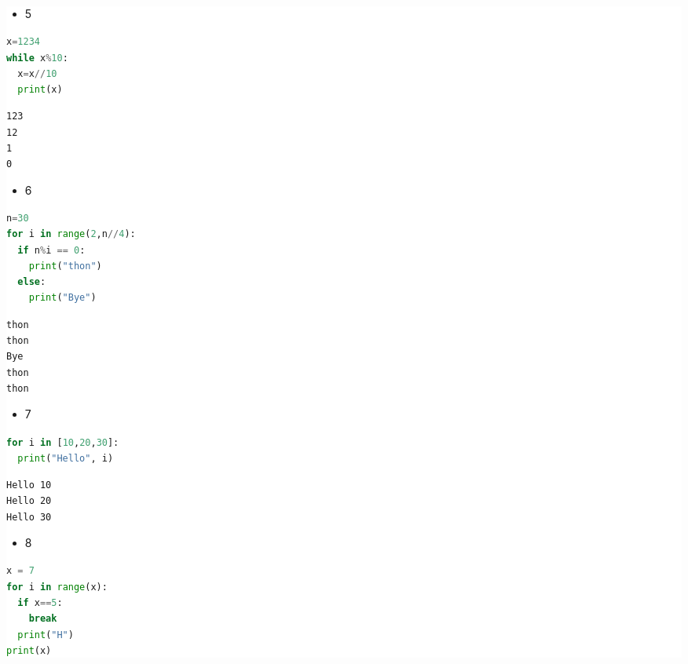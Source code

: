 - 5

```py
x=1234
while x%10:
  x=x//10
  print(x)
```

```
123
12
1
0
```

- 6

```py
n=30
for i in range(2,n//4):
  if n%i == 0:
    print("thon")
  else:
    print("Bye")
```

```
thon
thon
Bye
thon
thon
```

- 7

```py
for i in [10,20,30]:
  print("Hello", i)
```

```
Hello 10
Hello 20
Hello 30
```

- 8

```py
x = 7
for i in range(x):
  if x==5:
    break
  print("H")
print(x)
```
